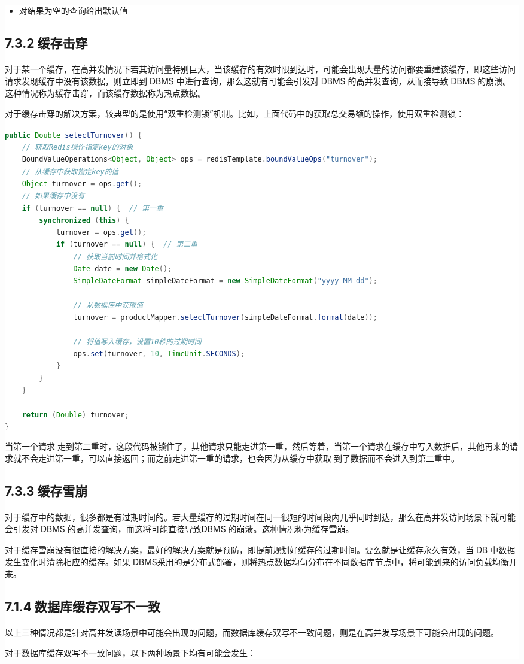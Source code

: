 + 对结果为空的查询给出默认值

## 7.3.2    缓存击穿

对于某一个缓存，在高并发情况下若其访问量特别巨大，当该缓存的有效时限到达时，可能会出现大量的访问都要重建该缓存，即这些访问请求发现缓存中没有该数据，则立即到 DBMS 中进行查询，那么这就有可能会引发对 DBMS 的高并发查询，从而接导致 DBMS 的崩溃。这种情况称为缓存击穿，而该缓存数据称为热点数据。

对于缓存击穿的解决方案，较典型的是使用“双重检测锁”机制。比如，上面代码中的获取总交易额的操作，使用双重检测锁：

```java
public Double selectTurnover() {
    // 获取Redis操作指定key的对象
    BoundValueOperations<Object, Object> ops = redisTemplate.boundValueOps("turnover");
    // 从缓存中获取指定key的值
    Object turnover = ops.get();
    // 如果缓存中没有
    if (turnover == null) {  // 第一重
        synchronized (this) {
            turnover = ops.get();
            if (turnover == null) {  // 第二重
                // 获取当前时间并格式化
                Date date = new Date();
                SimpleDateFormat simpleDateFormat = new SimpleDateFormat("yyyy-MM-dd");

                // 从数据库中获取值
                turnover = productMapper.selectTurnover(simpleDateFormat.format(date));

                // 将值写入缓存，设置10秒的过期时间
                ops.set(turnover, 10, TimeUnit.SECONDS);
            }
        }
    }

    return (Double) turnover;
}
```

当第一个请求 走到第二重时，这段代码被锁住了，其他请求只能走进第一重，然后等着，当第一个请求在缓存中写入数据后，其他再来的请求就不会走进第一重，可以直接返回；而之前走进第一重的请求，也会因为从缓存中获取  到了数据而不会进入到第二重中。

## 7.3.3    缓存雪崩

对于缓存中的数据，很多都是有过期时间的。若大量缓存的过期时间在同一很短的时间段内几乎同时到达，那么在高并发访问场景下就可能会引发对 DBMS 的高并发查询，而这将可能直接导致DBMS 的崩溃。这种情况称为缓存雪崩。

对于缓存雪崩没有很直接的解决方案，最好的解决方案就是预防，即提前规划好缓存的过期时间。要么就是让缓存永久有效，当 DB 中数据发生变化时清除相应的缓存。如果 DBMS采用的是分布式部署，则将热点数据均匀分布在不同数据库节点中，将可能到来的访问负载均衡开来。

## 7.1.4    数据库缓存双写不一致

以上三种情况都是针对高并发读场景中可能会出现的问题，而数据库缓存双写不一致问题，则是在高并发写场景下可能会出现的问题。

对于数据库缓存双写不一致问题，以下两种场景下均有可能会发生：

